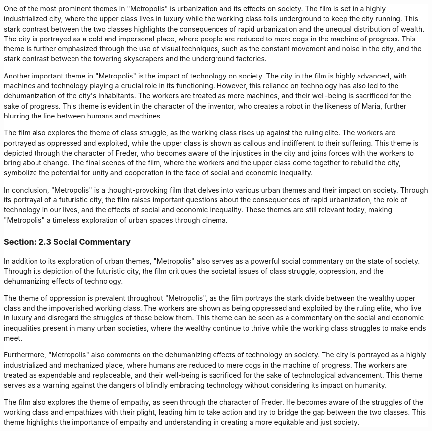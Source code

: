 One of the most prominent themes in "Metropolis" is urbanization and its effects on society. The film is set in a highly industrialized city, where the upper class lives in luxury while the working class toils underground to keep the city running. This stark contrast between the two classes highlights the consequences of rapid urbanization and the unequal distribution of wealth. The city is portrayed as a cold and impersonal place, where people are reduced to mere cogs in the machine of progress. This theme is further emphasized through the use of visual techniques, such as the constant movement and noise in the city, and the stark contrast between the towering skyscrapers and the underground factories.

Another important theme in "Metropolis" is the impact of technology on society. The city in the film is highly advanced, with machines and technology playing a crucial role in its functioning. However, this reliance on technology has also led to the dehumanization of the city's inhabitants. The workers are treated as mere machines, and their well-being is sacrificed for the sake of progress. This theme is evident in the character of the inventor, who creates a robot in the likeness of Maria, further blurring the line between humans and machines.

The film also explores the theme of class struggle, as the working class rises up against the ruling elite. The workers are portrayed as oppressed and exploited, while the upper class is shown as callous and indifferent to their suffering. This theme is depicted through the character of Freder, who becomes aware of the injustices in the city and joins forces with the workers to bring about change. The final scenes of the film, where the workers and the upper class come together to rebuild the city, symbolize the potential for unity and cooperation in the face of social and economic inequality.

In conclusion, "Metropolis" is a thought-provoking film that delves into various urban themes and their impact on society. Through its portrayal of a futuristic city, the film raises important questions about the consequences of rapid urbanization, the role of technology in our lives, and the effects of social and economic inequality. These themes are still relevant today, making "Metropolis" a timeless exploration of urban spaces through cinema.


### Section: 2.3 Social Commentary

In addition to its exploration of urban themes, "Metropolis" also serves as a powerful social commentary on the state of society. Through its depiction of the futuristic city, the film critiques the societal issues of class struggle, oppression, and the dehumanizing effects of technology.

The theme of oppression is prevalent throughout "Metropolis", as the film portrays the stark divide between the wealthy upper class and the impoverished working class. The workers are shown as being oppressed and exploited by the ruling elite, who live in luxury and disregard the struggles of those below them. This theme can be seen as a commentary on the social and economic inequalities present in many urban societies, where the wealthy continue to thrive while the working class struggles to make ends meet.

Furthermore, "Metropolis" also comments on the dehumanizing effects of technology on society. The city is portrayed as a highly industrialized and mechanized place, where humans are reduced to mere cogs in the machine of progress. The workers are treated as expendable and replaceable, and their well-being is sacrificed for the sake of technological advancement. This theme serves as a warning against the dangers of blindly embracing technology without considering its impact on humanity.

The film also explores the theme of empathy, as seen through the character of Freder. He becomes aware of the struggles of the working class and empathizes with their plight, leading him to take action and try to bridge the gap between the two classes. This theme highlights the importance of empathy and understanding in creating a more equitable and just society.
